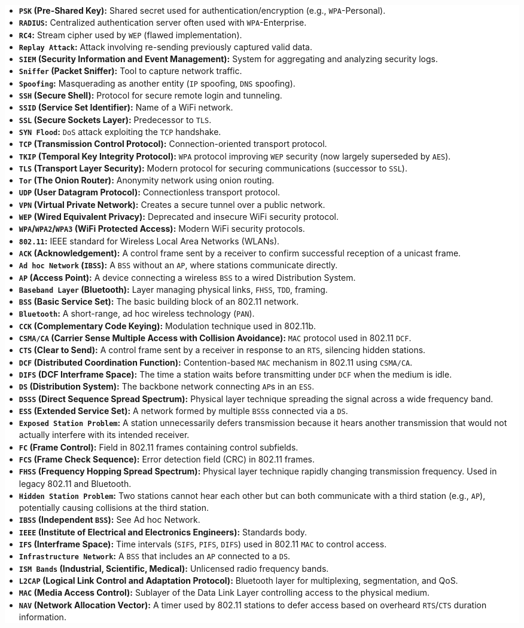 -   **`PSK` (Pre-Shared Key):** Shared secret used for authentication/encryption (e.g., `WPA`-Personal).
-   **`RADIUS`:** Centralized authentication server often used with `WPA`-Enterprise.
-   **`RC4`:** Stream cipher used by `WEP` (flawed implementation).
-   **`Replay Attack`:** Attack involving re-sending previously captured valid data.
-   **`SIEM` (Security Information and Event Management):** System for aggregating and analyzing security logs.
-   **`Sniffer` (Packet Sniffer):** Tool to capture network traffic.
-   **`Spoofing`:** Masquerading as another entity (`IP` spoofing, `DNS` spoofing).
-   **`SSH` (Secure Shell):** Protocol for secure remote login and tunneling.
-   **`SSID` (Service Set Identifier):** Name of a WiFi network.
-   **`SSL` (Secure Sockets Layer):** Predecessor to `TLS`.
-   **`SYN Flood`:** `DoS` attack exploiting the `TCP` handshake.
-   **`TCP` (Transmission Control Protocol):** Connection-oriented transport protocol.
-   **`TKIP` (Temporal Key Integrity Protocol):** `WPA` protocol improving `WEP` security (now largely superseded by `AES`).
-   **`TLS` (Transport Layer Security):** Modern protocol for securing communications (successor to `SSL`).
-   **`Tor` (The Onion Router):** Anonymity network using onion routing.
-   **`UDP` (User Datagram Protocol):** Connectionless transport protocol.
-   **`VPN` (Virtual Private Network):** Creates a secure tunnel over a public network.
-   **`WEP` (Wired Equivalent Privacy):** Deprecated and insecure WiFi security protocol.
-   **`WPA`/`WPA2`/`WPA3` (WiFi Protected Access):** Modern WiFi security protocols.
-   **`802.11`:** IEEE standard for Wireless Local Area Networks (WLANs).
-   **`ACK` (Acknowledgement):** A control frame sent by a receiver to confirm successful reception of a unicast frame.
-   **`Ad hoc Network` (`IBSS`):** A `BSS` without an `AP`, where stations communicate directly.
-   **`AP` (Access Point):** A device connecting a wireless `BSS` to a wired Distribution System.
-   **`Baseband Layer` (Bluetooth):** Layer managing physical links, `FHSS`, `TDD`, framing.
-   **`BSS` (Basic Service Set):** The basic building block of an 802.11 network.
-   **`Bluetooth`:** A short-range, ad hoc wireless technology (`PAN`).
-   **`CCK` (Complementary Code Keying):** Modulation technique used in 802.11b.
-   **`CSMA/CA` (Carrier Sense Multiple Access with Collision Avoidance):** `MAC` protocol used in 802.11 `DCF`.
-   **`CTS` (Clear to Send):** A control frame sent by a receiver in response to an `RTS`, silencing hidden stations.
-   **`DCF` (Distributed Coordination Function):** Contention-based `MAC` mechanism in 802.11 using `CSMA/CA`.
-   **`DIFS` (DCF Interframe Space):** The time a station waits before transmitting under `DCF` when the medium is idle.
-   **`DS` (Distribution System):** The backbone network connecting `AP`s in an `ESS`.
-   **`DSSS` (Direct Sequence Spread Spectrum):** Physical layer technique spreading the signal across a wide frequency band.
-   **`ESS` (Extended Service Set):** A network formed by multiple `BSS`s connected via a `DS`.
-   **`Exposed Station Problem`:** A station unnecessarily defers transmission because it hears another transmission that would not actually interfere with its intended receiver.
-   **`FC` (Frame Control):** Field in 802.11 frames containing control subfields.
-   **`FCS` (Frame Check Sequence):** Error detection field (CRC) in 802.11 frames.
-   **`FHSS` (Frequency Hopping Spread Spectrum):** Physical layer technique rapidly changing transmission frequency. Used in legacy 802.11 and Bluetooth.
-   **`Hidden Station Problem`:** Two stations cannot hear each other but can both communicate with a third station (e.g., `AP`), potentially causing collisions at the third station.
-   **`IBSS` (Independent `BSS`):** See Ad hoc Network.
-   **`IEEE` (Institute of Electrical and Electronics Engineers):** Standards body.
-   **`IFS` (Interframe Space):** Time intervals (`SIFS`, `PIFS`, `DIFS`) used in 802.11 `MAC` to control access.
-   **`Infrastructure Network`:** A `BSS` that includes an `AP` connected to a `DS`.
-   **`ISM Bands` (Industrial, Scientific, Medical):** Unlicensed radio frequency bands.
-   **`L2CAP` (Logical Link Control and Adaptation Protocol):** Bluetooth layer for multiplexing, segmentation, and QoS.
-   **`MAC` (Media Access Control):** Sublayer of the Data Link Layer controlling access to the physical medium.
-   **`NAV` (Network Allocation Vector):** A timer used by 802.11 stations to defer access based on overheard `RTS`/`CTS` duration information.